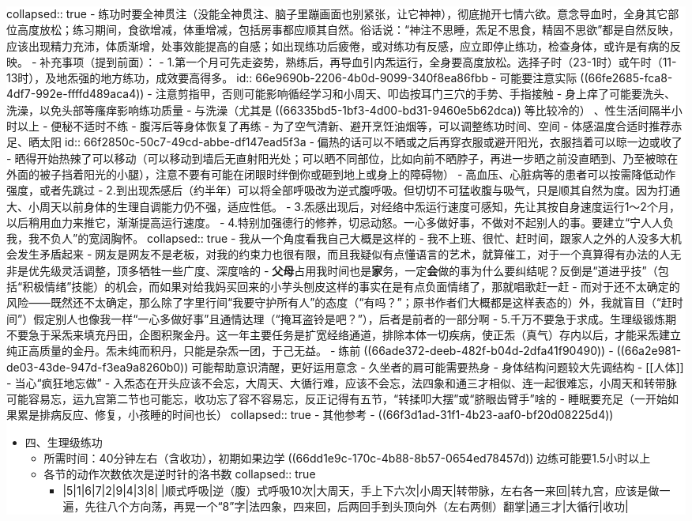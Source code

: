   collapsed:: true
	- 练功时要全神贯注（没能全神贯注、脑子里蹦画面也别紧张，让它神神），彻底抛开七情六欲。意念导血时，全身其它部位高度放松；练习期间，食欲增减，体重增减，包括房事都应顺其自然。俗话说：“神注不思睡，炁足不思食，精固不思欲”都是自然反映，应该出现精力充沛，体质渐增，处事效能提高的自感；如出现练功后疲倦，或对练功有反感，应立即停止练功，检查身体，或许是有病的反映。
	- 补充事项（提到前面）：
		- 1.第一个月可先走姿势，熟练后，再导血引内炁运行，全身要高度放松。选择子时（23-1时）或午时（11-13时），及地炁强的地方练功，成效要高得多。
		  id:: 66e9690b-2206-4b0d-9099-340f8ea86fbb
			- 可能要注意实际 ((66fe2685-fca8-4df7-992e-ffffd489aca4))
			- 注意剪指甲，否则可能影响循经学习和小周天、叩齿按耳门三穴的手势、手指接触
			- 身上痒了可能要洗头、洗澡，以免头部等瘙痒影响练功质量
			- 与洗澡（尤其是 ((66335bd5-1bf3-4d00-bd31-9460e5b62dca)) 等比较冷的） 、性生活间隔半小时以上
			- 便秘不适时不练
			- 腹泻后等身体恢复了再练
			- 为了空气清新、避开烹饪油烟等，可以调整练功时间、空间
			- 体感温度合适时推荐赤足、晒太阳
			  id:: 66f2850c-50c7-49cd-abbe-df147ead5f3a
				- 偏热的话可以不晒或之后再穿衣服或避开阳光，衣服挡着可以晾一边或收了
				- 晒得开始热辣了可以移动（可以移动到墙后无直射阳光处；可以晒不同部位，比如向前不晒脖子，再进一步晒之前没直晒到、乃至被晾在外面的被子挡着阳光的小腿），注意不要有可能在闭眼时绊倒你或砸到地上或身上的障碍物）
			- 高血压、心脏病等的患者可以按需降低动作强度，或者先跳过
		- 2.到出现炁感后（约半年）可以将全部呼吸改为逆式腹呼吸。但切切不可猛收腹与吸气，只是顺其自然为度。因为打通大、小周天以前身体的生理自调能力仍不强，适应性低。
		- 3.炁感出现后，对经络中炁运行速度可感知，先让其按自身速度运行1～2个月，以后稍用血力来推它，渐渐提高运行速度。
		- 4.特别加强德行的修养，切忌动怒。一心多做好事，不做对不起别人的事。要建立“宁人人负我，我不负人”的宽阔胸怀。
		  collapsed:: true
			- 我从一个角度看我自己大概是这样的
				- 我不上班、很忙、赶时间，跟家人之外的人没多大机会发生矛盾起来
				- 网友是网友不是老板，对我的约束力也很有限，而且我疑似有点懂语言的艺术，就算催工，对于一个真算得有办法的人无非是优先级灵活调整，顶多牺牲一些广度、深度啥的
				- **父母**占用我时间也是**家**务，一定**会**做的事为什么要纠结呢？反倒是“道进乎技”（包括“积极情绪”技能）的机会，而如果对给我妈买回来的小芋头刨皮这样的事实在是有点负面情绪了，那就唱歌赶一赶
				- 而对于还不太确定的风险——既然还不太确定，那么除了字里行间“我要守护所有人”的态度（“有吗？”；原书作者们大概都是这样表态的）外，我就盲目（“赶时间”）假定别人也像我一样“一心多做好事”且通情达理（“掩耳盗铃是吧？”），后者是前者的一部分啊
		- 5.千万不要急于求成。生理级锻炼期不要急于采炁来填充丹田，企图积聚金丹。这一年主要任务是扩宽经络通道，排除本体一切疾病，使正炁（真气）存内以后，才能采炁建立纯正高质量的金丹。炁未纯而积丹，只能是杂炁一团，于己无益。
		- 练前 ((66ade372-deeb-482f-b04d-2dfa41f90490))
			- ((66a2e981-de03-43de-947d-f3ea9a8260b0)) 可能帮助意识清醒，更好运用意念
			- 久坐者的肩可能需要热身
			- 身体结构问题较大先调结构
				- [[人体]]
		- 当心“疯狂地忘做”
			- 入炁态在开头应该不会忘，大周天、大循行难，应该不会忘，法四象和通三才相似、连一起很难忘，小周天和转带脉可能容易忘，运九宫第二节也可能忘，收功忘了容不容易忘，反正记得有五节，“转揉叩大摆”或“脐眼齿臂手”啥的
		- 睡眠要充足（一开始如果累是排病反应、修复，小孩睡的时间也长）
		  collapsed:: true
		- 其他参考
			- ((66f3d1ad-31f1-4b23-aaf0-bf20d08225d4))
- 四、生理级练功
	- 所需时间：40分钟左右（含收功），初期如果边学 ((66dd1e9c-170c-4b88-8b57-0654ed78457d)) 边练可能要1.5小时以上
	- 各节的动作次数依次是逆时针的洛书数
	  collapsed:: true
		- |5|1|6|7|2|9|4|3|8|
		  |顺式呼吸|逆（腹）式呼吸10次|大周天，手上下六次|小周天|转带脉，左右各一来回|转九宫，应该是做一遍，先往八个方向荡，再晃一个“8”字|法四象，四来回，后两回手到头顶向外（左右两侧）翻掌|通三才|大循行|收功|